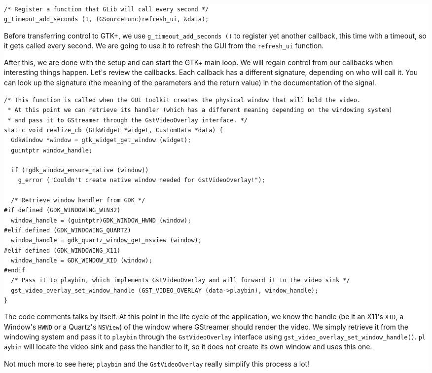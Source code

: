 ```
/* Register a function that GLib will call every second */
g_timeout_add_seconds (1, (GSourceFunc)refresh_ui, &data);
```

Before transferring control to GTK+, we use `g_timeout_add_seconds
()` to register yet another callback, this time with a timeout, so it
gets called every second. We are going to use it to refresh the GUI from
the `refresh_ui` function.

After this, we are done with the setup and can start the GTK+ main loop.
We will regain control from our callbacks when interesting things
happen. Let's review the callbacks. Each callback has a different
signature, depending on who will call it. You can look up the signature
(the meaning of the parameters and the return value) in the
documentation of the signal.

```
/* This function is called when the GUI toolkit creates the physical window that will hold the video.
 * At this point we can retrieve its handler (which has a different meaning depending on the windowing system)
 * and pass it to GStreamer through the GstVideoOverlay interface. */
static void realize_cb (GtkWidget *widget, CustomData *data) {
  GdkWindow *window = gtk_widget_get_window (widget);
  guintptr window_handle;

  if (!gdk_window_ensure_native (window))
    g_error ("Couldn't create native window needed for GstVideoOverlay!");

  /* Retrieve window handler from GDK */
#if defined (GDK_WINDOWING_WIN32)
  window_handle = (guintptr)GDK_WINDOW_HWND (window);
#elif defined (GDK_WINDOWING_QUARTZ)
  window_handle = gdk_quartz_window_get_nsview (window);
#elif defined (GDK_WINDOWING_X11)
  window_handle = GDK_WINDOW_XID (window);
#endif
  /* Pass it to playbin, which implements GstVideoOverlay and will forward it to the video sink */
  gst_video_overlay_set_window_handle (GST_VIDEO_OVERLAY (data->playbin), window_handle);
}
```

The code comments talks by itself. At this point in the life cycle of
the application, we know the handle (be it an X11's `XID`, a Window's
`HWND` or a Quartz's `NSView`) of the window where GStreamer should
render the video. We simply retrieve it from the windowing system and
pass it to `playbin` through the `GstVideoOverlay` interface using
`gst_video_overlay_set_window_handle()`. `playbin` will locate the video
sink and pass the handler to it, so it does not create its own window
and uses this one.

Not much more to see here; `playbin` and the `GstVideoOverlay` really simplify
this process a lot!
